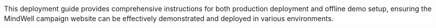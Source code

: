 This deployment guide provides comprehensive instructions for both production deployment and offline demo setup, ensuring the MindWell campaign website can be effectively demonstrated and deployed in various environments.
